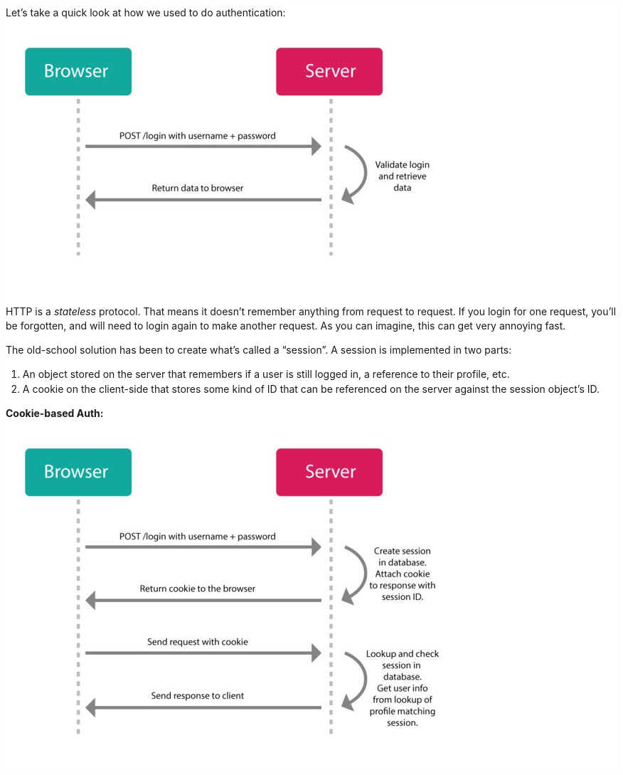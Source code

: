 Let’s take a quick look at how we used to do authentication:

![](<../../../../.gitbook/assets/image (130).png>)

HTTP is a _stateless_ protocol. That means it doesn’t remember anything from request to request. If you login for one request, you’ll be forgotten, and will need to login again to make another request. As you can imagine, this can get very annoying fast.

The old-school solution has been to create what’s called a “session”. A session is implemented in two parts:

1. An object stored on the server that remembers if a user is still logged in, a reference to their profile, etc.
2. A cookie on the client-side that stores some kind of ID that can be referenced on the server against the session object’s ID.

**Cookie-based Auth:**

![](<../../../../.gitbook/assets/image (49).png>)
